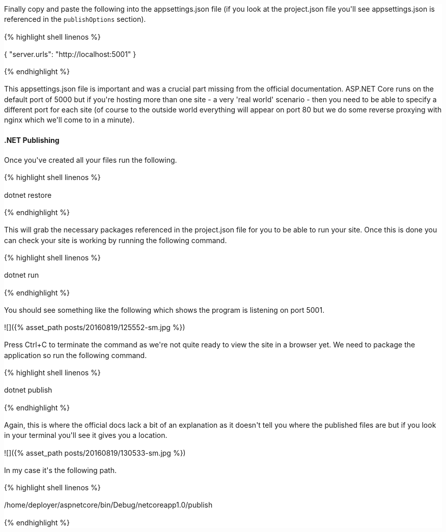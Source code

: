 Finally copy and paste the following into the appsettings.json file (if you look at the project.json file you'll see appsettings.json is referenced in the ```publishOptions``` section).

{% highlight shell linenos %}

{
  "server.urls": "http://localhost:5001"
}

{% endhighlight %}

This appsettings.json file is important and was a crucial part missing from the official documentation. ASP.NET Core runs on the default port of 5000 but if you're hosting more than one site - a very 'real world' scenario - then you need to be able to specify a different port for each site (of course to the outside world everything will appear on port 80 but we do some reverse proxying with nginx which we'll come to in a minute). 

#### .NET Publishing

Once you've created all your files run the following.

{% highlight shell linenos %}

dotnet restore

{% endhighlight %}

This will grab the necessary packages referenced in the project.json file for you to be able to run your site. Once this is done you can check your site is working by running the following command.

{% highlight shell linenos %}

dotnet run

{% endhighlight %}

You should see something like the following which shows the program is listening on port 5001.

![]({% asset_path posts/20160819/125552-sm.jpg %})

Press Ctrl+C to terminate the command as we're not quite ready to view the site in a browser yet. We need to package the application so run the following command.

{% highlight shell linenos %}

dotnet publish

{% endhighlight %}

Again, this is where the official docs lack a bit of an explanation as it doesn't tell you where the published files are but if you look in your terminal you'll see it gives you a location.

![]({% asset_path posts/20160819/130533-sm.jpg %})

In my case it's the following path.

{% highlight shell linenos %}

/home/deployer/aspnetcore/bin/Debug/netcoreapp1.0/publish

{% endhighlight %}
